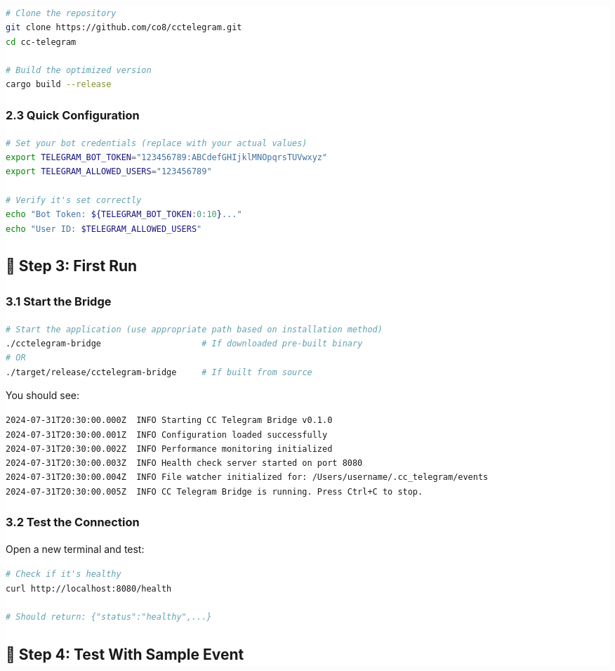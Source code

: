 ```bash
# Clone the repository
git clone https://github.com/co8/cctelegram.git
cd cc-telegram

# Build the optimized version
cargo build --release
```

### 2.3 Quick Configuration

```bash
# Set your bot credentials (replace with your actual values)
export TELEGRAM_BOT_TOKEN="123456789:ABCdefGHIjklMNOpqrsTUVwxyz"
export TELEGRAM_ALLOWED_USERS="123456789"

# Verify it's set correctly
echo "Bot Token: ${TELEGRAM_BOT_TOKEN:0:10}..."
echo "User ID: $TELEGRAM_ALLOWED_USERS"
```

## 🚦 Step 3: First Run

### 3.1 Start the Bridge

```bash
# Start the application (use appropriate path based on installation method)
./cctelegram-bridge                    # If downloaded pre-built binary
# OR
./target/release/cctelegram-bridge     # If built from source
```

You should see:

```
2024-07-31T20:30:00.000Z  INFO Starting CC Telegram Bridge v0.1.0
2024-07-31T20:30:00.001Z  INFO Configuration loaded successfully
2024-07-31T20:30:00.002Z  INFO Performance monitoring initialized
2024-07-31T20:30:00.003Z  INFO Health check server started on port 8080
2024-07-31T20:30:00.004Z  INFO File watcher initialized for: /Users/username/.cc_telegram/events
2024-07-31T20:30:00.005Z  INFO CC Telegram Bridge is running. Press Ctrl+C to stop.
```

### 3.2 Test the Connection

Open a new terminal and test:

```bash
# Check if it's healthy
curl http://localhost:8080/health

# Should return: {"status":"healthy",...}
```

## 🧪 Step 4: Test With Sample Event
